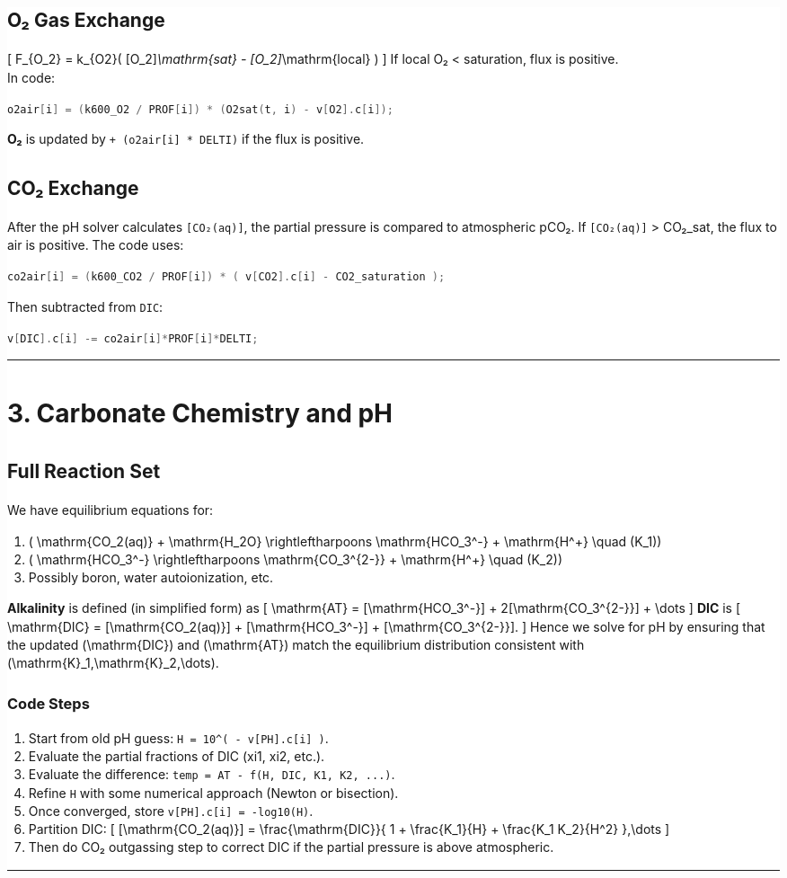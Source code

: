 ## O₂ Gas Exchange
\[ F_{O_2} = k_{O2}( [O_2]_\mathrm{sat} - [O_2]_\mathrm{local} ) \]
If local O₂ < saturation, flux is positive.  
In code:  
```c
o2air[i] = (k600_O2 / PROF[i]) * (O2sat(t, i) - v[O2].c[i]);
```
**O₂** is updated by `+ (o2air[i] * DELTI)` if the flux is positive.

## CO₂ Exchange
After the pH solver calculates `[CO₂(aq)]`, the partial pressure is compared to atmospheric pCO₂. If `[CO₂(aq)]` > CO₂_sat, the flux to air is positive. The code uses:
```c
co2air[i] = (k600_CO2 / PROF[i]) * ( v[CO2].c[i] - CO2_saturation );
```
Then subtracted from `DIC`:

```c
v[DIC].c[i] -= co2air[i]*PROF[i]*DELTI;
```

---

# 3. Carbonate Chemistry and pH

## Full Reaction Set

We have equilibrium equations for:
1. \( \mathrm{CO_2(aq)} + \mathrm{H_2O} \rightleftharpoons \mathrm{HCO_3^-} + \mathrm{H^+} \quad (K_1)\)
2. \( \mathrm{HCO_3^-} \rightleftharpoons \mathrm{CO_3^{2-}} + \mathrm{H^+} \quad (K_2)\)
3. Possibly boron, water autoionization, etc.

**Alkalinity** is defined (in simplified form) as
\[ \mathrm{AT} = [\mathrm{HCO_3^-}] + 2[\mathrm{CO_3^{2-}}] + \dots \]
**DIC** is
\[ \mathrm{DIC} = [\mathrm{CO_2(aq)}] + [\mathrm{HCO_3^-}] + [\mathrm{CO_3^{2-}}]. \]
Hence we solve for pH by ensuring that the updated \(\mathrm{DIC}\) and \(\mathrm{AT}\) match the equilibrium distribution consistent with \(\mathrm{K}_1,\mathrm{K}_2,\dots\).

### Code Steps

1. Start from old pH guess: `H = 10^( - v[PH].c[i] )`.
2. Evaluate the partial fractions of DIC (xi1, xi2, etc.).
3. Evaluate the difference: `temp = AT - f(H, DIC, K1, K2, ...)`.
4. Refine `H` with some numerical approach (Newton or bisection).
5. Once converged, store `v[PH].c[i] = -log10(H)`.
6. Partition DIC:
   \[ [\mathrm{CO_2(aq)}] = \frac{\mathrm{DIC}}{ 1 + \frac{K_1}{H} + \frac{K_1 K_2}{H^2} },\dots \]
7. Then do CO₂ outgassing step to correct DIC if the partial pressure is above atmospheric.

---
